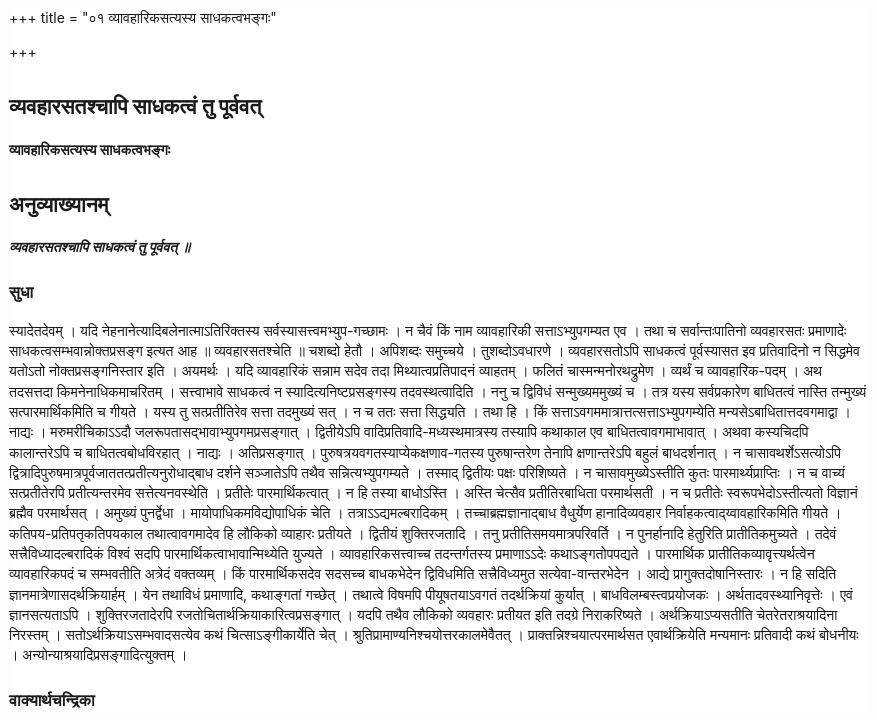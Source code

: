 +++
title = "०१ व्यावहारिकसत्यस्य साधकत्वभङ्गः"

+++


## व्यवहारसतश्चापि साधकत्वं तु पूर्ववत्

**व्यावहारिकसत्यस्य साधकत्वभङ्गः**

## **अनुव्याख्यानम्**

***व्यवहारसतश्चापि साधकत्वं तु पूर्ववत् ॥***

### **सुधा**

स्यादेतदेवम् । यदि नेहनानेत्यादिबलेनात्माऽतिरिक्तस्य सर्वस्यासत्त्वमभ्युप-गच्छामः । न चैवं किं नाम व्यावहारिकी सत्ताऽभ्युपगम्यत एव । तथा च सर्वान्तःपातिनो व्यवहारसतः प्रमाणादेः साधकत्वसम्भवान्नोक्तप्रसङ्ग इत्यत आह ॥ व्यवहारसतश्चेति ॥ चशब्दो हेतौ । अपिशब्दः समुच्चये । तुशब्दोऽवधारणे । व्यवहारसतोऽपि साधकत्वं पूर्वस्यासत इव प्रतिवादिनो न सिद्धमेव यतोऽतो नोक्तप्रसङ्गनिस्तार इति । अयमर्थः । यदि व्यावहारिकं सन्नाम सदेव तदा मिथ्यात्वप्रतिपादनं व्याहतम् । फलितं चास्मन्मनोरथद्रुमेण । व्यर्थं च व्यावहारिक-पदम् । अथ तदसत्तदा किमनेनाधिकमाचरितम् । सत्त्वाभावे साधकत्वं न स्यादित्यनिष्टप्रसङ्गस्य तदवस्थत्वादिति । ननु च द्विविधं सन्मुख्यममुख्यं च । तत्र यस्य सर्वप्रकारेण बाधितत्वं नास्ति तन्मुख्यं सत्पारमार्थिकमिति च गीयते । यस्य तु सत्प्रतीतिरेव सत्ता तदमुख्यं सत् । न च ततः सत्ता सिद्ध्यति । तथा हि । किं सत्ताऽवगममात्रात्तत्सत्ताऽभ्युपगम्येति मन्यसेऽबाधितात्तदवगमाद्वा । नाद्यः । मरुमरीचिकाऽऽदौ जलरूपतासद्भावाभ्युपगमप्रसङ्गात् । द्वितीयेऽपि वादिप्रतिवादि-मध्यस्थमात्रस्य तस्यापि कथाकाल एव बाधितत्वावगमाभावात् । अथवा कस्यचिदपि कालान्तरेऽपि च बाधितत्वबोधविरहात् । नाद्यः । अतिप्रसङ्गात् । पुरुषत्रयवगतस्याप्येकक्षणाव-गतस्य पुरुषान्तरेण तेनापि क्षणान्तरेऽपि बहुलं बाधदर्शनात् । न चासावथर्शेऽसत्योऽपि द्वित्रादिपुरुषमात्रपूर्वजाततत्प्रतीत्यनुरोधाद्बाध दर्शने सञ्जातेऽपि तथैव सन्नित्यभ्युपगम्यते । तस्माद् द्वितीयः पक्षः परिशिष्यते । न चासावमुख्येऽस्तीति कुतः पारमार्थ्यप्राप्तिः । न च वाच्यं सत्प्रतीतेरपि प्रतीत्यन्तरमेव सत्तेत्यनवस्थेति । प्रतीतेः पारमार्थिकत्वात् । न हि तस्या बाधोऽस्ति । अस्ति चेत्सैव प्रतीतिरबाधिता परमार्थसती । न च प्रतीतेः स्वरूपभेदोऽस्तीत्यतो विज्ञानं ब्रह्मैव परमार्थसत् । अमुख्यं पुनर्द्वेधा । मायोपाधिकमविद्योपाधिकं चेति । तत्राऽऽद्यमल्बरादिकम् । तच्चाब्रह्मज्ञानाद्बाध वैधुर्येण हानादिव्यवहार निर्वाहकत्वाद्य्वावहारिकमिति गीयते । कतिपय-प्रतिपतृकतिपयकाल तथात्वावगमादेव हि लौकिको व्याहारः प्रतीयते । द्वितीयं शुक्तिरजतादि । तनु प्रतीतिसमयमात्रपरिवर्ति । न पुनर्हानादि हेतुरिति प्रातीतिकमुच्यते । तदेवं सत्त्रैविध्यादल्बरादिकं विश्वं सदपि पारमार्थिकत्वाभावान्मिथ्येति युज्यते । व्यावहारिकसत्त्वाच्च तदन्तर्गतस्य प्रमाणाऽऽदेः कथाऽङ्गतोपपद्यते । पारमार्थिक प्रातीतिकव्यावृत्त्यर्थत्वेन व्यावहारिकपदं च सम्भवतीति अत्रेदं वक्तव्यम् । किं पारमार्थिकसदेव सदसच्च बाधकभेदेन द्विविधमिति सत्त्रैविध्यमुत सत्येवा-वान्तरभेदेन । आद्ये प्रागुक्तदोषानिस्तारः । न हि सदिति ज्ञानमात्रेणासदर्थक्रियार्हम् । येन तथाविधं प्रमाणादि, कथाङ्गतां गच्छेत् । तथात्वे विषमपि पीयूषतयाऽवगतं तदर्थक्रियां कुर्यात् । बाधविलम्बस्त्वप्रयोजकः । अर्थतादवस्थ्यानिवृत्तेः । एवं ज्ञानसत्यताऽपि । शुक्तिरजतादेरपि रजतोचितार्थक्रियाकारित्वप्रसङ्गात् । यदपि तथैव लौकिको व्यवहारः प्रतीयत इति तदग्रे निराकरिष्यते । अर्थक्रियाऽप्यसतीति चेतरेतराश्रयादिना निरस्तम् । सतोऽर्थक्रियाऽसम्भवादसत्येव कथं चित्साऽङ्गीकार्येति चेत् । श्रुतिप्रामाण्यनिश्चयोत्तरकालमेवैतत् । प्राक्तन्निश्चयात्परमार्थसत एवार्थक्रियेति मन्यमानः प्रतिवादी कथं बोधनीयः । अन्योन्याश्रयादिप्रसङ्गादित्युक्तम् ।

### **वाक्यार्थचन्द्रिका**
